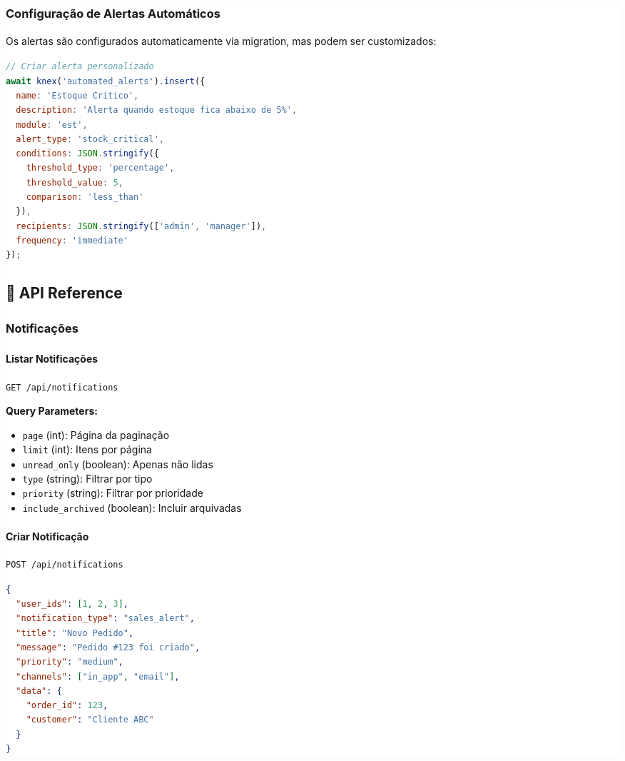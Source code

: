 ### Configuração de Alertas Automáticos

Os alertas são configurados automaticamente via migration, mas podem ser customizados:

```javascript
// Criar alerta personalizado
await knex('automated_alerts').insert({
  name: 'Estoque Crítico',
  description: 'Alerta quando estoque fica abaixo de 5%',
  module: 'est',
  alert_type: 'stock_critical',
  conditions: JSON.stringify({
    threshold_type: 'percentage',
    threshold_value: 5,
    comparison: 'less_than'
  }),
  recipients: JSON.stringify(['admin', 'manager']),
  frequency: 'immediate'
});
```

## 📡 API Reference

### Notificações

#### Listar Notificações
```http
GET /api/notifications
```

**Query Parameters:**
- `page` (int): Página da paginação
- `limit` (int): Itens por página
- `unread_only` (boolean): Apenas não lidas
- `type` (string): Filtrar por tipo
- `priority` (string): Filtrar por prioridade
- `include_archived` (boolean): Incluir arquivadas

#### Criar Notificação
```http
POST /api/notifications
```

```json
{
  "user_ids": [1, 2, 3],
  "notification_type": "sales_alert",
  "title": "Novo Pedido",
  "message": "Pedido #123 foi criado",
  "priority": "medium",
  "channels": ["in_app", "email"],
  "data": {
    "order_id": 123,
    "customer": "Cliente ABC"
  }
}
```
